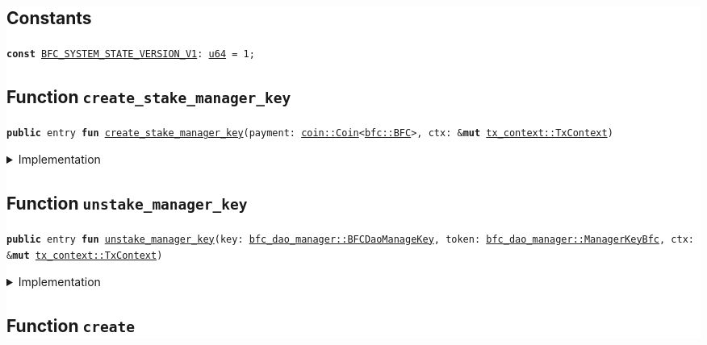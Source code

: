 <a name="@Constants_0"></a>

## Constants


<a name="0xc8_bfc_system_BFC_SYSTEM_STATE_VERSION_V1"></a>



<pre><code><b>const</b> <a href="../bfc-system/bfc_system.md#0xc8_bfc_system_BFC_SYSTEM_STATE_VERSION_V1">BFC_SYSTEM_STATE_VERSION_V1</a>: <a href="../move-stdlib/u64.md#0x1_u64">u64</a> = 1;
</code></pre>



<a name="0xc8_bfc_system_create_stake_manager_key"></a>

## Function `create_stake_manager_key`



<pre><code><b>public</b> entry <b>fun</b> <a href="../bfc-system/bfc_system.md#0xc8_bfc_system_create_stake_manager_key">create_stake_manager_key</a>(payment: <a href="../sui-framework/coin.md#0x2_coin_Coin">coin::Coin</a>&lt;<a href="../sui-framework/bfc.md#0x2_bfc_BFC">bfc::BFC</a>&gt;, ctx: &<b>mut</b> <a href="../sui-framework/tx_context.md#0x2_tx_context_TxContext">tx_context::TxContext</a>)
</code></pre>



<details><summary>Implementation</summary></details>

<a name="0xc8_bfc_system_unstake_manager_key"></a>

## Function `unstake_manager_key`



<pre><code><b>public</b> entry <b>fun</b> <a href="../bfc-system/bfc_system.md#0xc8_bfc_system_unstake_manager_key">unstake_manager_key</a>(key: <a href="../bfc-system/bfc_dao_manager.md#0xc8_bfc_dao_manager_BFCDaoManageKey">bfc_dao_manager::BFCDaoManageKey</a>, token: <a href="../bfc-system/bfc_dao_manager.md#0xc8_bfc_dao_manager_ManagerKeyBfc">bfc_dao_manager::ManagerKeyBfc</a>, ctx: &<b>mut</b> <a href="../sui-framework/tx_context.md#0x2_tx_context_TxContext">tx_context::TxContext</a>)
</code></pre>



<details><summary>Implementation</summary></details>

<a name="0xc8_bfc_system_create"></a>

## Function `create`


